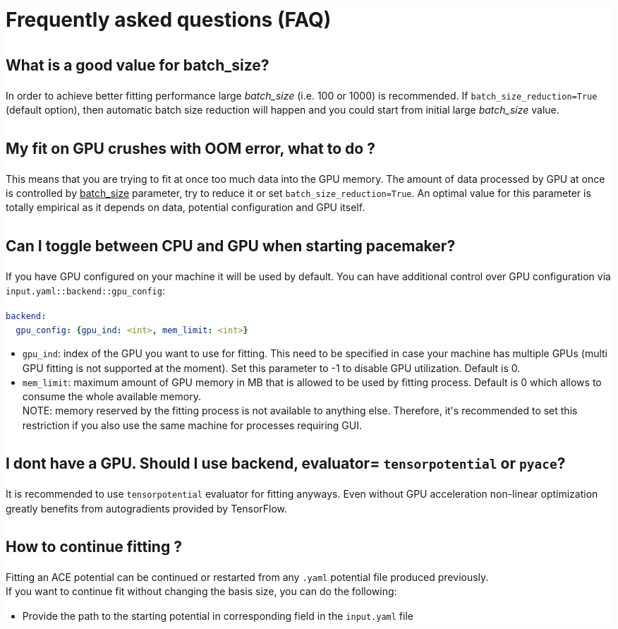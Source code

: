 # Frequently asked questions (FAQ)

## What is a good value for batch_size?
In order to achieve better fitting performance large *batch_size* (i.e. 100 or 1000) is recommended. 
If `batch_size_reduction=True` (default option), then automatic batch size reduction will happen and you could start from initial large *batch_size* value.

## My fit on GPU crushes with OOM error, what to do ?
This means that you are trying to fit at once too much data into the GPU memory. The amount of data processed by GPU
at once is controlled by [batch_size](#backend-specification) parameter, try to reduce it or set `batch_size_reduction=True`. An optimal value for
this parameter is totally empirical as it depends on data, potential configuration and GPU itself.


## Can I toggle between CPU and GPU when starting pacemaker?
If you have GPU configured on your machine it will be used by default.
You can have additional control over GPU configuration via  `input.yaml::backend::gpu_config`:
```yaml
backend:
  gpu_config: {gpu_ind: <int>, mem_limit: <int>}
```
 - `gpu_ind`: index of the GPU you want to use for fitting. This need to be specified in case your
machine has multiple GPUs (multi GPU fitting is not supported at the moment). Set this parameter to -1 to disable GPU utilization.
Default is 0.
 - `mem_limit`: maximum amount of GPU memory in MB that is allowed to be used by fitting process. Default is 0 which 
allows to consume the whole available memory.  
NOTE: memory reserved by the fitting process is not available to anything else. Therefore, it's recommended to set this 
restriction if you also use the same machine for processes requiring GUI.

## I dont have a GPU. Should I use backend, evaluator= `tensorpotential` or `pyace`?
It is recommended to use `tensorpotential` evaluator for fitting anyways. Even without GPU acceleration non-linear 
optimization greatly benefits from autogradients provided by TensorFlow.

## How to continue fitting ?
Fitting an ACE potential can be continued or restarted from any `.yaml` potential file produced previously.  
If you want to continue fit without changing the basis size, you can do the following:

-  Provide the path to the starting potential in corresponding field in the `input.yaml` file
  